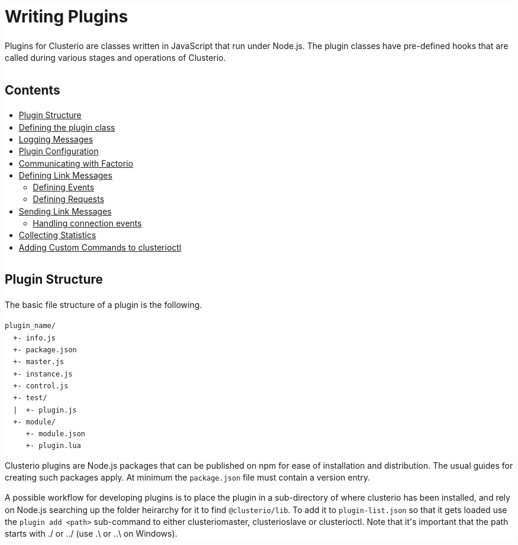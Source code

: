 Writing Plugins
===============

Plugins for Clusterio are classes written in JavaScript that run under
Node.js.  The plugin classes have pre-defined hooks that are called
during various stages and operations of Clusterio.


Contents
--------

- [Plugin Structure](#plugin-structure)
- [Defining the plugin class](#defining-the-plugin-class)
- [Logging Messages](#logging-messages)
- [Plugin Configuration](#plugin-configuration)
- [Communicating with Factorio](#communicating-with-factorio)
- [Defining Link Messages](#defining-link-messages)
    - [Defining Events](#defining-events)
    - [Defining Requests](#defining-requests)
- [Sending Link Messages](#sending-link-messages)
    - [Handling connection events](#handling-connection-events)
- [Collecting Statistics](#collecting-statistics)
- [Adding Custom Commands to clusterioctl](#adding-custom-commands-to-clusterioctl)


Plugin Structure
----------------

The basic file structure of a plugin is the following.

    plugin_name/
      +- info.js
      +- package.json
      +- master.js
      +- instance.js
      +- control.js
      +- test/
      |  +- plugin.js
      +- module/
         +- module.json
         +- plugin.lua

Clusterio plugins are Node.js packages that can be published on npm for
ease of installation and distribution.  The usual guides for creating
such packages apply.  At minimum the `package.json` file must contain a
version entry.

A possible workflow for developing plugins is to place the plugin in a
sub-directory of where clusterio has been installed, and rely on Node.js
searching up the folder heirarchy for it to find `@clusterio/lib`.  To
add it to `plugin-list.json` so that it gets loaded use the `plugin add
<path>` sub-command to either clusteriomaster, clusterioslave or
clusterioctl.  Note that it's important that the path starts with ./ or
../ (use .\ or ..\ on Windows).
